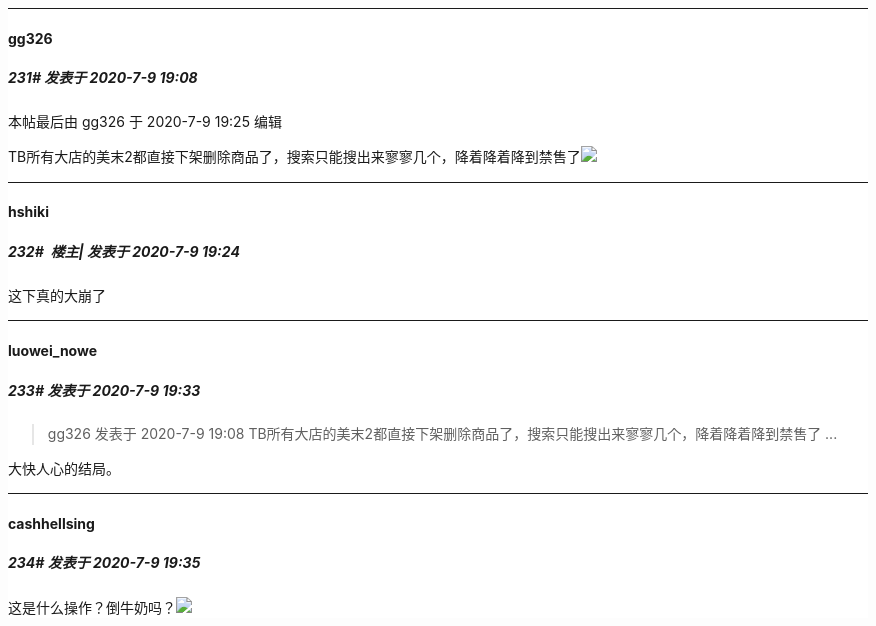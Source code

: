 

*****

####  gg326  
##### 231#       发表于 2020-7-9 19:08



 本帖最后由 gg326 于 2020-7-9 19:25 编辑 

TB所有大店的美末2都直接下架删除商品了，搜索只能搜出来寥寥几个，降着降着降到禁售了<img src="https://static.saraba1st.com/image/smiley/face2017/068.png" referrerpolicy="no-referrer">







*****

####  hshiki  
##### 232#         楼主| 发表于 2020-7-9 19:24




这下真的大崩了







*****

####  luowei_nowe  
##### 233#       发表于 2020-7-9 19:33



<blockquote>gg326 发表于 2020-7-9 19:08
TB所有大店的美末2都直接下架删除商品了，搜索只能搜出来寥寥几个，降着降着降到禁售了 ...</blockquote>
大快人心的结局。







*****

####  cashhellsing  
##### 234#       发表于 2020-7-9 19:35




这是什么操作？倒牛奶吗？<img src="https://static.saraba1st.com/image/smiley/face2017/068.png" referrerpolicy="no-referrer">






